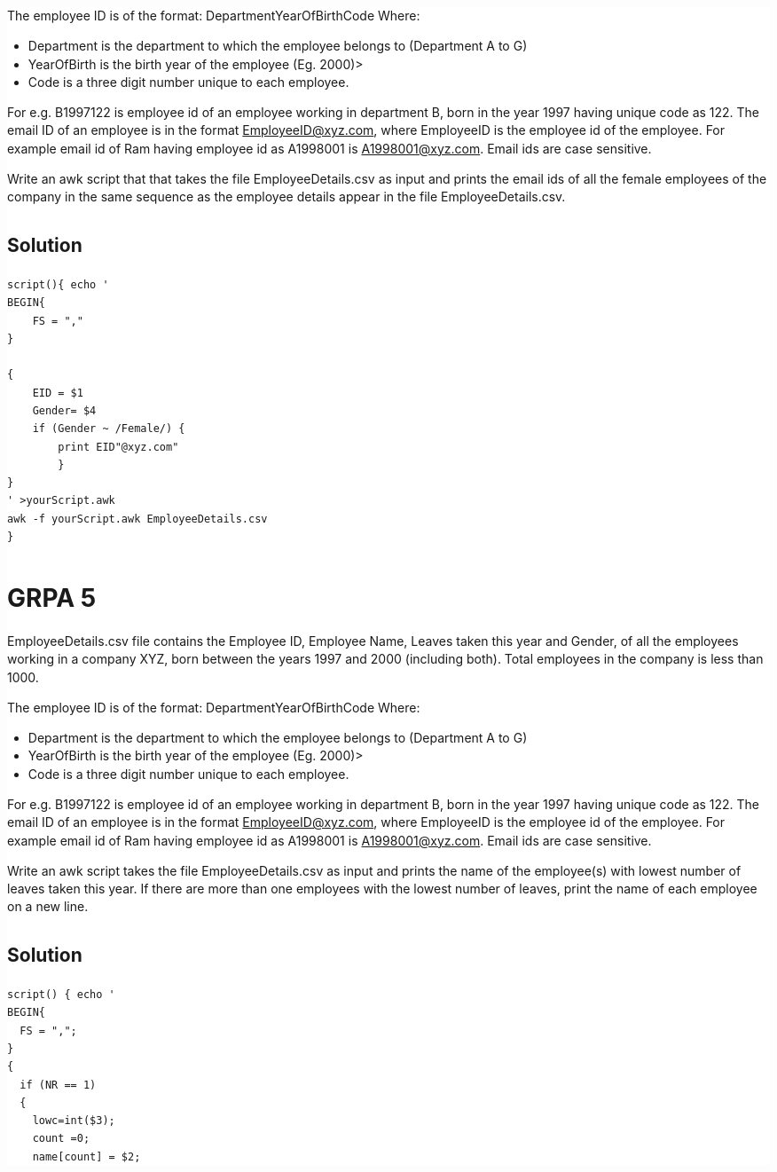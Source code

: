 The employee ID is of the format: DepartmentYearOfBirthCode Where:</br>
- Department is the department to which the employee belongs to (Department A to G)
- YearOfBirth is the birth year of the employee (Eg. 2000)>
- Code is a three digit number unique to each employee.</br>

For e.g. B1997122 is employee id of an employee working in department B, born in the year 1997 having unique code as 122. The email ID of an employee is in the format EmployeeID@xyz.com, where EmployeeID is the employee id of the employee.
For example email id of Ram having employee id as A1998001 is A1998001@xyz.com. Email ids are case sensitive.</br>

Write an awk script that that takes the file EmployeeDetails.csv as input and prints the email ids of all the female employees of the company in the same sequence as the employee details appear in the file EmployeeDetails.csv.
## Solution
```shell
script(){ echo '
BEGIN{  
	FS = ","
} 

{
	EID = $1
	Gender= $4
	if (Gender ~ /Female/) {
		print EID"@xyz.com"
        }
}
' >yourScript.awk
awk -f yourScript.awk EmployeeDetails.csv
}
```
# GRPA 5
EmployeeDetails.csv file contains the Employee ID, Employee Name, Leaves taken this year and Gender, of all the employees working in a company XYZ, born between the years 1997 and 2000 (including both). Total employees in the company is less than 1000.</br>

The employee ID is of the format: DepartmentYearOfBirthCode Where:</br>
- Department is the department to which the employee belongs to (Department A to G)
- YearOfBirth is the birth year of the employee (Eg. 2000)>
- Code is a three digit number unique to each employee.</br>

For e.g. B1997122 is employee id of an employee working in department B, born in the year 1997 having unique code as 122. The email ID of an employee is in the format EmployeeID@xyz.com, where EmployeeID is the employee id of the employee.
For example email id of Ram having employee id as A1998001 is A1998001@xyz.com. Email ids are case sensitive.</br>

Write an awk script takes the file EmployeeDetails.csv as input and prints the name of the employee(s) with lowest number of leaves taken this year. If there are more than one employees with the lowest number of leaves, print the name of each employee on a new line.
## Solution
```shell
script() { echo '
BEGIN{
  FS = ",";
}
{
  if (NR == 1)
  {
    lowc=int($3);
    count =0;
    name[count] = $2;
```